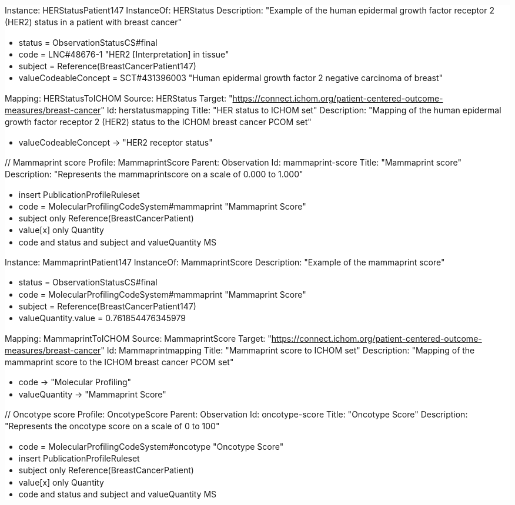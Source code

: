 Instance: HERStatusPatient147
InstanceOf: HERStatus
Description: "Example of the human epidermal growth factor receptor 2 (HER2) status in a patient with breast cancer"
* status = ObservationStatusCS#final
* code = LNC#48676-1 "HER2 [Interpretation] in tissue"
* subject = Reference(BreastCancerPatient147)
* valueCodeableConcept = SCT#431396003 "Human epidermal growth factor 2 negative carcinoma of breast"

Mapping: HERStatusToICHOM
Source:	HERStatus
Target: "https://connect.ichom.org/patient-centered-outcome-measures/breast-cancer"
Id: herstatusmapping
Title: "HER status to ICHOM set"
Description: "Mapping of the human epidermal growth factor receptor 2 (HER2) status to the ICHOM breast cancer PCOM set" 	
* valueCodeableConcept -> "HER2 receptor status"

// Mammaprint score
Profile: MammaprintScore
Parent: Observation 
Id: mammaprint-score
Title: "Mammaprint score"
Description: "Represents the mammaprintscore on a scale of 0.000 to 1.000"
* insert PublicationProfileRuleset
* code = MolecularProfilingCodeSystem#mammaprint "Mammaprint Score"
* subject only Reference(BreastCancerPatient)
* value[x] only Quantity
* code and status and subject and valueQuantity MS

Instance: MammaprintPatient147
InstanceOf: MammaprintScore
Description: "Example of the mammaprint score"
* status = ObservationStatusCS#final
* code = MolecularProfilingCodeSystem#mammaprint "Mammaprint Score"
* subject = Reference(BreastCancerPatient147)
* valueQuantity.value = 0.761854476345979

Mapping: MammaprintToICHOM
Source:	MammaprintScore
Target: "https://connect.ichom.org/patient-centered-outcome-measures/breast-cancer"
Id: Mammaprintmapping
Title: "Mammaprint score to ICHOM set"
Description: "Mapping of the mammaprint score to the ICHOM breast cancer PCOM set" 	
* code -> "Molecular Profiling"
* valueQuantity -> "Mammaprint Score"

// Oncotype score
Profile: OncotypeScore
Parent: Observation 
Id: oncotype-score
Title: "Oncotype Score"
Description: "Represents the oncotype score on a scale of 0 to 100"
* code = MolecularProfilingCodeSystem#oncotype "Oncotype Score" 
* insert PublicationProfileRuleset
* subject only Reference(BreastCancerPatient)
* value[x] only Quantity
* code and status and subject and valueQuantity MS
